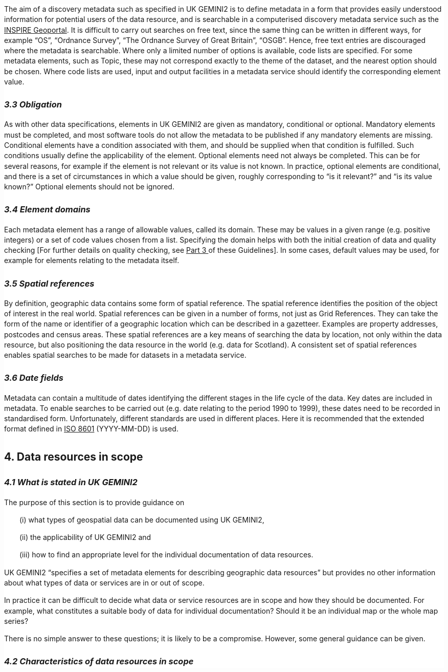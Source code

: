 <p>The aim of a discovery metadata such as specified in UK GEMINI2 is to define metadata in a form that provides easily understood information for potential users of the data resource, and is searchable in a computerised discovery metadata service such as the <a title="INSPIRE Geoportal" href="http://inspire-geoportal.ec.europa.eu/">INSPIRE Geoportal</a>. It is difficult to carry out searches on free text, since the same thing can be written in different ways, for example “OS”, “Ordnance Survey”, “The Ordnance Survey of Great Britain”, “OSGB”. Hence, free text entries are discouraged where the metadata is searchable. Where only a limited number of options is available, code lists are specified. For some metadata elements, such as Topic, these may not correspond exactly to the theme of the dataset, and the nearest option should be chosen. Where code lists are used, input and output facilities in a metadata service should identify the corresponding element value.</p>
<h3><strong><em><a id="3.3"></a>3.3 Obligation</em></strong></h3>
<p>As with other data specifications, elements in UK GEMINI2 are given as mandatory, conditional or optional. Mandatory elements must be completed, and most software tools do not allow the metadata to be published if any mandatory elements are missing. Conditional elements have a condition associated with them, and should be supplied when that condition is fulfilled. Such conditions usually define the applicability of the element. Optional elements need not always be completed. This can be for several reasons, for example if the element is not relevant or its value is not known. In practice, optional elements are conditional, and there is a set of circumstances in which a value should be given, roughly corresponding to “is it relevant?” and “is its value known?” Optional elements should not be ignored.</p>
<h3><strong><em><a id="3.4"></a>3.4 Element domains</em></strong></h3>
<p>Each metadata element has a range of allowable values, called its domain. These may be values in a given range (e.g. positive integers) or a set of code values chosen from a list. Specifying the domain helps with both the initial creation of data and quality checking [For further details on quality checking, see <a title="References" href="/agi-groups/standards-committee/uk-gemini/40-gemini/1047-metadata-guidelines-for-geospatial-data-resources-part-3" target="_blank" rel="alternate noopener noreferrer">Part 3 </a>of these Guidelines]. In some cases, default values may be used, for example for elements relating to the metadata itself.</p>
<h3><strong><em><a id="3.5"></a>3.5 Spatial references</em></strong></h3>
<p>By definition, geographic data contains some form of spatial reference. The spatial reference identifies the position of the object of interest in the real world. Spatial references can be given in a number of forms, not just as Grid References. They can take the form of the name or identifier of a geographic location which can be described in a gazetteer. Examples are property addresses, postcodes and census areas. These spatial references are a key means of searching the data by location, not only within the data resource, but also positioning the data resource in the world (e.g. data for Scotland). A consistent set of spatial references enables spatial searches to be made for datasets in a metadata service.</p>
<h3><strong><em><a id="3.6"></a>3.6 Date fields</em></strong></h3>
<p>Metadata can contain a multitude of dates identifying the different stages in the life cycle of the data. Key dates are included in metadata. To enable searches to be carried out (e.g. date relating to the period 1990 to 1999), these dates need to be recorded in standardised form. Unfortunately, different standards are used in different places. Here it is recommended that the extended format defined in <a title="ISO date and time format" href="https://www.iso.org/iso-8601-date-and-time-format.html">ISO 8601</a> (YYYY-MM-DD) is used.</p>
<h2><a id="scope"></a>4.  Data resources in scope</h2>
<h3><strong><em><a id="4.1"></a>4.1 What is stated in </em></strong><strong><em>UK GEMINI2</em></strong></h3>
<p>The purpose of this section is to provide guidance on</p>
<p style="padding-left: 30px;">(i) what types of geospatial data can be documented using UK GEMINI2,</p>
<p style="padding-left: 30px;">(ii) the applicability of UK GEMINI2 and</p>
<p style="padding-left: 30px;">(iii) how to find an appropriate level for the individual documentation of data resources.</p>
<p>UK GEMINI2 “specifies a set of metadata elements for describing geographic data resources” but provides no other information about what types of data or services are in or out of scope.</p>
<p>In practice it can be difficult to decide what data or service resources are in scope and how they should be documented. For example, what constitutes a suitable body of data for individual documentation? Should it be an individual map or the whole map series?</p>
<p>There is no simple answer to these questions; it is likely to be a compromise. However, some general guidance can be given.</p>
<h3><strong><em><a id="4.2"></a>4.2 Characteristics of data resources in scope</em></strong></h3>
